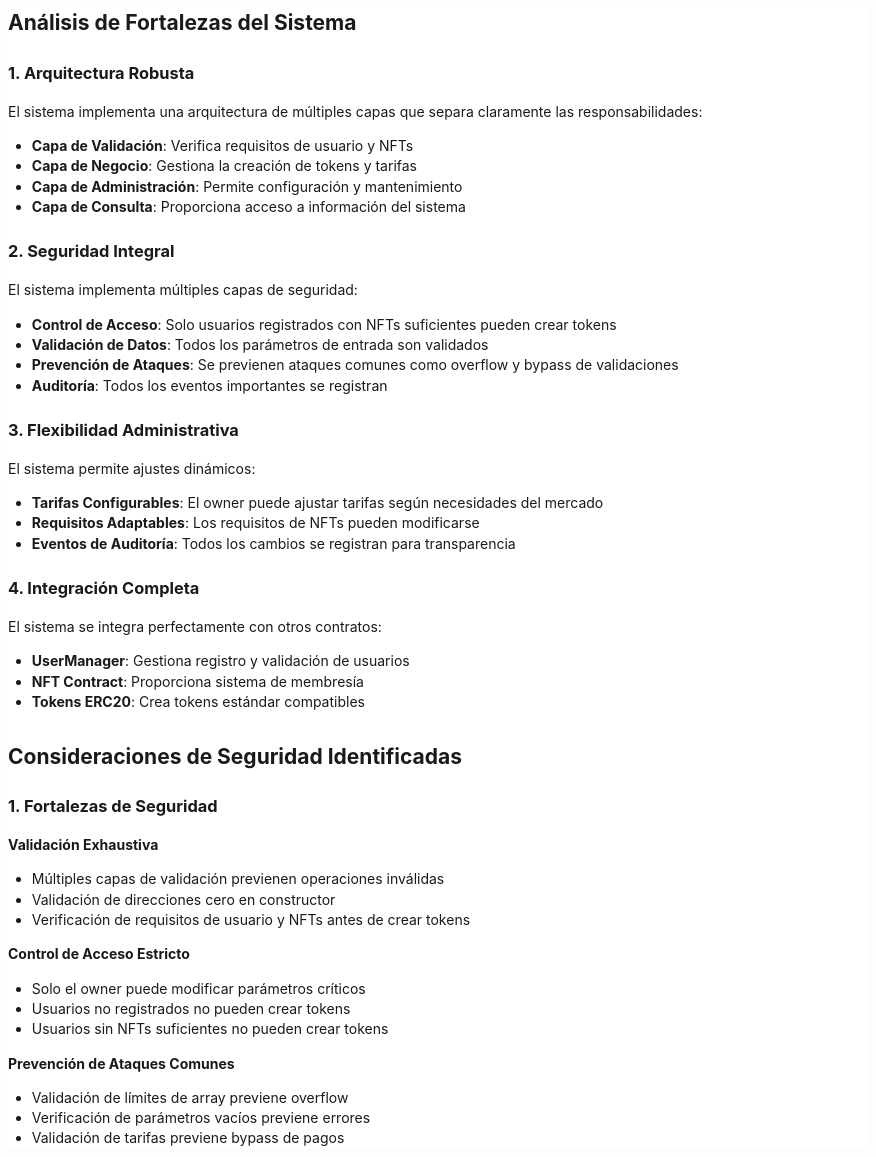 ## Análisis de Fortalezas del Sistema

### 1. Arquitectura Robusta

El sistema implementa una arquitectura de múltiples capas que separa claramente las responsabilidades:

- **Capa de Validación**: Verifica requisitos de usuario y NFTs
- **Capa de Negocio**: Gestiona la creación de tokens y tarifas
- **Capa de Administración**: Permite configuración y mantenimiento
- **Capa de Consulta**: Proporciona acceso a información del sistema

### 2. Seguridad Integral

El sistema implementa múltiples capas de seguridad:

- **Control de Acceso**: Solo usuarios registrados con NFTs suficientes pueden crear tokens
- **Validación de Datos**: Todos los parámetros de entrada son validados
- **Prevención de Ataques**: Se previenen ataques comunes como overflow y bypass de validaciones
- **Auditoría**: Todos los eventos importantes se registran

### 3. Flexibilidad Administrativa

El sistema permite ajustes dinámicos:

- **Tarifas Configurables**: El owner puede ajustar tarifas según necesidades del mercado
- **Requisitos Adaptables**: Los requisitos de NFTs pueden modificarse
- **Eventos de Auditoría**: Todos los cambios se registran para transparencia

### 4. Integración Completa

El sistema se integra perfectamente con otros contratos:

- **UserManager**: Gestiona registro y validación de usuarios
- **NFT Contract**: Proporciona sistema de membresía
- **Tokens ERC20**: Crea tokens estándar compatibles

## Consideraciones de Seguridad Identificadas

### 1. Fortalezas de Seguridad

**Validación Exhaustiva**
- Múltiples capas de validación previenen operaciones inválidas
- Validación de direcciones cero en constructor
- Verificación de requisitos de usuario y NFTs antes de crear tokens

**Control de Acceso Estricto**
- Solo el owner puede modificar parámetros críticos
- Usuarios no registrados no pueden crear tokens
- Usuarios sin NFTs suficientes no pueden crear tokens

**Prevención de Ataques Comunes**
- Validación de límites de array previene overflow
- Verificación de parámetros vacíos previene errores
- Validación de tarifas previene bypass de pagos
